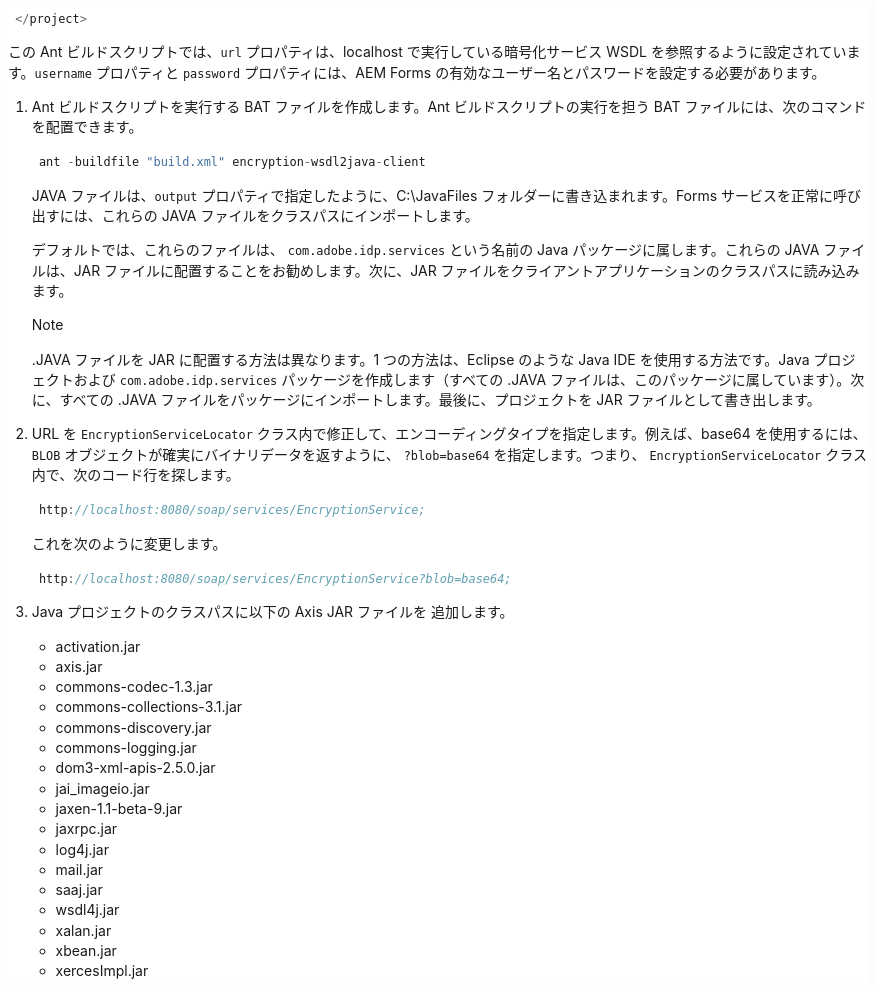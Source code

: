    ```java
    </project>
   ```

   この Ant ビルドスクリプトでは、`url` プロパティは、localhost で実行している暗号化サービス WSDL を参照するように設定されています。`username` プロパティと `password` プロパティには、AEM Forms の有効なユーザー名とパスワードを設定する必要があります。

1. Ant ビルドスクリプトを実行する BAT ファイルを作成します。Ant ビルドスクリプトの実行を担う BAT ファイルには、次のコマンドを配置できます。

   ```java
    ant -buildfile "build.xml" encryption-wsdl2java-client
   ```

   JAVA ファイルは、`output` プロパティで指定したように、C:\JavaFiles フォルダーに書き込まれます。Forms サービスを正常に呼び出すには、これらの JAVA ファイルをクラスパスにインポートします。

   デフォルトでは、これらのファイルは、 `com.adobe.idp.services` という名前の Java パッケージに属します。これらの JAVA ファイルは、JAR ファイルに配置することをお勧めします。次に、JAR ファイルをクライアントアプリケーションのクラスパスに読み込みます。

   >[!NOTE]
   >
   >.JAVA ファイルを JAR に配置する方法は異なります。1 つの方法は、Eclipse のような Java IDE を使用する方法です。Java プロジェクトおよび `com.adobe.idp.services` パッケージを作成します（すべての .JAVA ファイルは、このパッケージに属しています）。次に、すべての .JAVA ファイルをパッケージにインポートします。最後に、プロジェクトを JAR ファイルとして書き出します。

1. URL を `EncryptionServiceLocator` クラス内で修正して、エンコーディングタイプを指定します。例えば、base64 を使用するには、`BLOB` オブジェクトが確実にバイナリデータを返すように、 `?blob=base64` を指定します。つまり、 `EncryptionServiceLocator` クラス内で、次のコード行を探します。

   ```java
    http://localhost:8080/soap/services/EncryptionService;
   ```

   これを次のように変更します。

   ```java
    http://localhost:8080/soap/services/EncryptionService?blob=base64;
   ```

1. Java プロジェクトのクラスパスに以下の Axis JAR ファイルを 追加します。

   * activation.jar
   * axis.jar
   * commons-codec-1.3.jar
   * commons-collections-3.1.jar
   * commons-discovery.jar
   * commons-logging.jar
   * dom3-xml-apis-2.5.0.jar
   * jai_imageio.jar
   * jaxen-1.1-beta-9.jar
   * jaxrpc.jar
   * log4j.jar
   * mail.jar
   * saaj.jar
   * wsdl4j.jar
   * xalan.jar
   * xbean.jar
   * xercesImpl.jar
